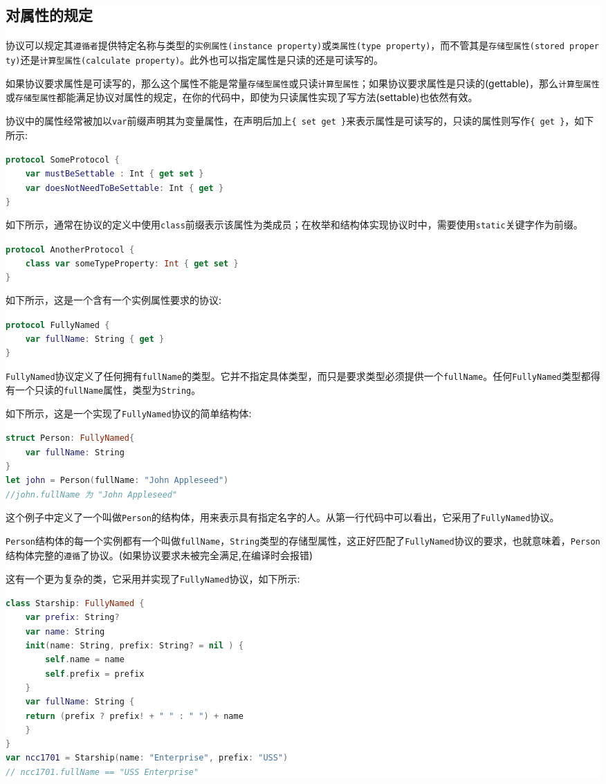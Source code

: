 <a name="property_requirements"></a>
## 对属性的规定

协议可以规定其`遵循者`提供特定名称与类型的`实例属性(instance property)`或`类属性(type property)`，而不管其是`存储型属性(stored property)`还是`计算型属性(calculate property)`。此外也可以指定属性是只读的还是可读写的。

如果协议要求属性是可读写的，那么这个属性不能是常量`存储型属性`或只读`计算型属性`；如果协议要求属性是只读的(gettable)，那么`计算型属性`或`存储型属性`都能满足协议对属性的规定，在你的代码中，即使为只读属性实现了写方法(settable)也依然有效。

协议中的属性经常被加以`var`前缀声明其为变量属性，在声明后加上`{ set get }`来表示属性是可读写的，只读的属性则写作`{ get }`，如下所示:

```swift
protocol SomeProtocol {
	var mustBeSettable : Int { get set }
	var doesNotNeedToBeSettable: Int { get }
}
```

如下所示，通常在协议的定义中使用`class`前缀表示该属性为类成员；在枚举和结构体实现协议时中，需要使用`static`关键字作为前缀。

```swift
protocol AnotherProtocol {
	class var someTypeProperty: Int { get set }
}
```

如下所示，这是一个含有一个实例属性要求的协议:

```swift
protocol FullyNamed {
	var fullName: String { get }
}
```

`FullyNamed`协议定义了任何拥有`fullName`的类型。它并不指定具体类型，而只是要求类型必须提供一个`fullName`。任何`FullyNamed`类型都得有一个只读的`fullName`属性，类型为`String`。

如下所示，这是一个实现了`FullyNamed`协议的简单结构体:

```swift
struct Person: FullyNamed{
	var fullName: String
}
let john = Person(fullName: "John Appleseed")
//john.fullName 为 "John Appleseed"
```

这个例子中定义了一个叫做`Person`的结构体，用来表示具有指定名字的人。从第一行代码中可以看出，它采用了`FullyNamed`协议。

`Person`结构体的每一个实例都有一个叫做`fullName`，`String`类型的存储型属性，这正好匹配了`FullyNamed`协议的要求，也就意味着，`Person`结构体完整的`遵循`了协议。(如果协议要求未被完全满足,在编译时会报错)

这有一个更为复杂的类，它采用并实现了`FullyNamed`协议，如下所示:

```swift
class Starship: FullyNamed {
	var prefix: String?
	var name: String
	init(name: String, prefix: String? = nil ) {
		self.name = name
		self.prefix = prefix
	}
	var fullName: String {
	return (prefix ? prefix! + " " : " ") + name
	}
}
var ncc1701 = Starship(name: "Enterprise", prefix: "USS")
// ncc1701.fullName == "USS Enterprise"
```
